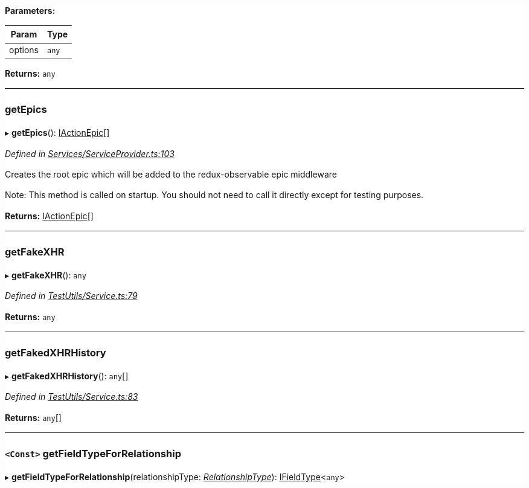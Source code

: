 **Parameters:**

| Param | Type |
| ------ | ------ |
| options | `any` |

**Returns:** `any`

___
<a id="getepics"></a>

###  getEpics

▸ **getEpics**(): [IActionEpic](#iactionepic)[]

*Defined in [Services/ServiceProvider.ts:103](https://github.com/Rediker-Software/redux-data-service/blob/6ea6c09/src/Services/ServiceProvider.ts#L103)*

Creates the root epic which will be added to the redux-observable epic middleware

Note: This method is called on startup. You should not need to call it directly except for testing purposes.

**Returns:** [IActionEpic](#iactionepic)[]

___
<a id="getfakexhr"></a>

###  getFakeXHR

▸ **getFakeXHR**(): `any`

*Defined in [TestUtils/Service.ts:79](https://github.com/Rediker-Software/redux-data-service/blob/6ea6c09/src/TestUtils/Service.ts#L79)*

**Returns:** `any`

___
<a id="getfakedxhrhistory"></a>

###  getFakedXHRHistory

▸ **getFakedXHRHistory**(): `any`[]

*Defined in [TestUtils/Service.ts:83](https://github.com/Rediker-Software/redux-data-service/blob/6ea6c09/src/TestUtils/Service.ts#L83)*

**Returns:** `any`[]

___
<a id="getfieldtypeforrelationship"></a>

### `<Const>` getFieldTypeForRelationship

▸ **getFieldTypeForRelationship**(relationshipType: *[RelationshipType](enums/relationshiptype.md)*): [IFieldType](interfaces/ifieldtype.md)<`any`>
